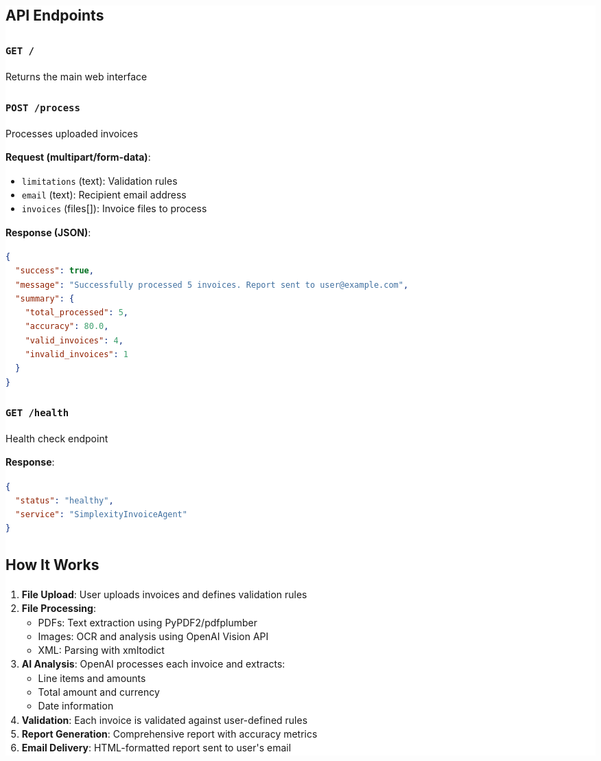 ## API Endpoints

### `GET /`
Returns the main web interface

### `POST /process`
Processes uploaded invoices

**Request (multipart/form-data)**:
- `limitations` (text): Validation rules
- `email` (text): Recipient email address
- `invoices` (files[]): Invoice files to process

**Response (JSON)**:
```json
{
  "success": true,
  "message": "Successfully processed 5 invoices. Report sent to user@example.com",
  "summary": {
    "total_processed": 5,
    "accuracy": 80.0,
    "valid_invoices": 4,
    "invalid_invoices": 1
  }
}
```

### `GET /health`
Health check endpoint

**Response**:
```json
{
  "status": "healthy",
  "service": "SimplexityInvoiceAgent"
}
```

## How It Works

1. **File Upload**: User uploads invoices and defines validation rules
2. **File Processing**:
   - PDFs: Text extraction using PyPDF2/pdfplumber
   - Images: OCR and analysis using OpenAI Vision API
   - XML: Parsing with xmltodict
3. **AI Analysis**: OpenAI processes each invoice and extracts:
   - Line items and amounts
   - Total amount and currency
   - Date information
4. **Validation**: Each invoice is validated against user-defined rules
5. **Report Generation**: Comprehensive report with accuracy metrics
6. **Email Delivery**: HTML-formatted report sent to user's email

